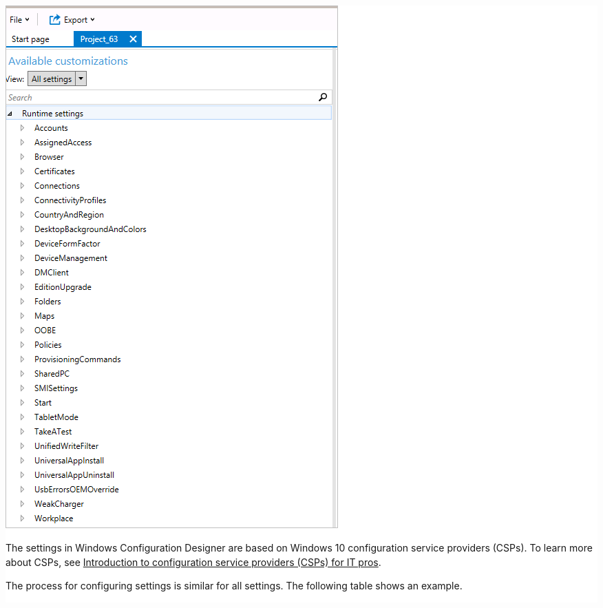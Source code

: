 ![What the ICD interface looks like](../images/icd-runtime.png)

The settings in Windows Configuration Designer are based on Windows 10 configuration service providers (CSPs). To learn more about CSPs, see [Introduction to configuration service providers (CSPs) for IT pros](https://technet.microsoft.com/itpro/windows/manage/how-it-pros-can-use-configuration-service-providers).

The process for configuring settings is similar for all settings. The following table shows an example.

<table>